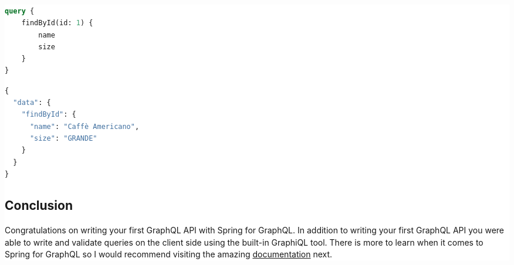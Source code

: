 ```graphql
query {
    findById(id: 1) {
        name
        size
    }
}
```

```graphql
{
  "data": {
    "findById": {
      "name": "Caffè Americano",
      "size": "GRANDE"
    }
  }
}
```

## Conclusion

Congratulations on writing your first GraphQL API with Spring for GraphQL. In addition to writing your first GraphQL API you were able to write and validate queries on the client side using the built-in GraphiQL tool. There is more to learn when it comes to Spring for GraphQL so I would recommend visiting the amazing [documentation](https://docs.spring.io/spring-graphql/docs/current/reference/html) next.
